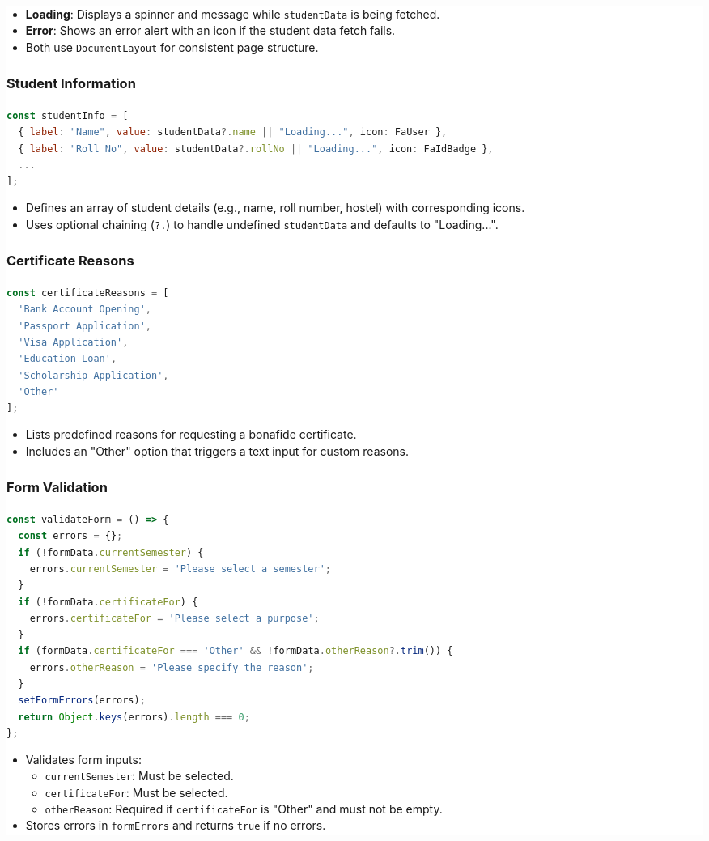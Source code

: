 - **Loading**: Displays a spinner and message while `studentData` is being fetched.
- **Error**: Shows an error alert with an icon if the student data fetch fails.
- Both use `DocumentLayout` for consistent page structure.

### Student Information

```jsx
const studentInfo = [
  { label: "Name", value: studentData?.name || "Loading...", icon: FaUser },
  { label: "Roll No", value: studentData?.rollNo || "Loading...", icon: FaIdBadge },
  ...
];
```

- Defines an array of student details (e.g., name, roll number, hostel) with corresponding icons.
- Uses optional chaining (`?.`) to handle undefined `studentData` and defaults to "Loading...".

### Certificate Reasons

```jsx
const certificateReasons = [
  'Bank Account Opening',
  'Passport Application',
  'Visa Application',
  'Education Loan',
  'Scholarship Application',
  'Other'
];
```

- Lists predefined reasons for requesting a bonafide certificate.
- Includes an "Other" option that triggers a text input for custom reasons.

### Form Validation

```jsx
const validateForm = () => {
  const errors = {};
  if (!formData.currentSemester) {
    errors.currentSemester = 'Please select a semester';
  }
  if (!formData.certificateFor) {
    errors.certificateFor = 'Please select a purpose';
  }
  if (formData.certificateFor === 'Other' && !formData.otherReason?.trim()) {
    errors.otherReason = 'Please specify the reason';
  }
  setFormErrors(errors);
  return Object.keys(errors).length === 0;
};
```

- Validates form inputs:
  - `currentSemester`: Must be selected.
  - `certificateFor`: Must be selected.
  - `otherReason`: Required if `certificateFor` is "Other" and must not be empty.
- Stores errors in `formErrors` and returns `true` if no errors.
